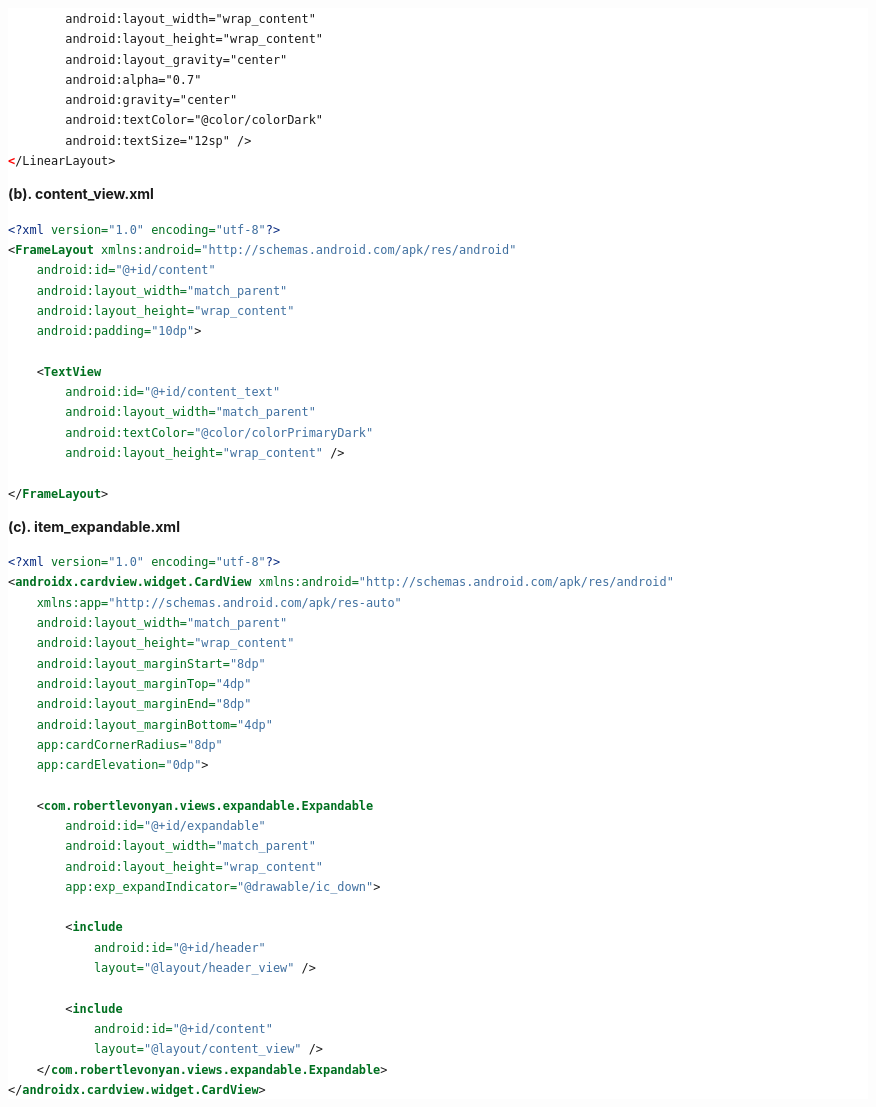 ```xml
        android:layout_width="wrap_content"
        android:layout_height="wrap_content"
        android:layout_gravity="center"
        android:alpha="0.7"
        android:gravity="center"
        android:textColor="@color/colorDark"
        android:textSize="12sp" />
</LinearLayout>
```

**(b). content_view.xml**

```xml
<?xml version="1.0" encoding="utf-8"?>
<FrameLayout xmlns:android="http://schemas.android.com/apk/res/android"
    android:id="@+id/content"
    android:layout_width="match_parent"
    android:layout_height="wrap_content"
    android:padding="10dp">

    <TextView
        android:id="@+id/content_text"
        android:layout_width="match_parent"
        android:textColor="@color/colorPrimaryDark"
        android:layout_height="wrap_content" />

</FrameLayout>
```

**(c). item_expandable.xml**

```xml
<?xml version="1.0" encoding="utf-8"?>
<androidx.cardview.widget.CardView xmlns:android="http://schemas.android.com/apk/res/android"
    xmlns:app="http://schemas.android.com/apk/res-auto"
    android:layout_width="match_parent"
    android:layout_height="wrap_content"
    android:layout_marginStart="8dp"
    android:layout_marginTop="4dp"
    android:layout_marginEnd="8dp"
    android:layout_marginBottom="4dp"
    app:cardCornerRadius="8dp"
    app:cardElevation="0dp">

    <com.robertlevonyan.views.expandable.Expandable
        android:id="@+id/expandable"
        android:layout_width="match_parent"
        android:layout_height="wrap_content"
        app:exp_expandIndicator="@drawable/ic_down">

        <include
            android:id="@+id/header"
            layout="@layout/header_view" />

        <include
            android:id="@+id/content"
            layout="@layout/content_view" />
    </com.robertlevonyan.views.expandable.Expandable>
</androidx.cardview.widget.CardView>
```
